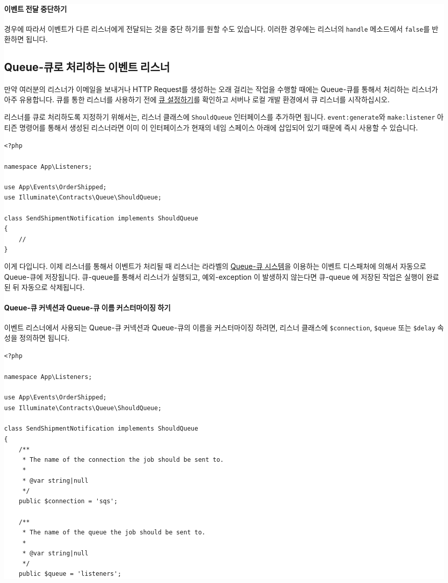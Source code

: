 <a name="stopping-the-propagation-of-an-event"></a>
#### 이벤트 전달 중단하기

경우에 따라서 이벤트가 다른 리스너에게 전달되는 것을 중단 하기를 원할 수도 있습니다. 이러한 경우에는 리스너의 `handle` 메소드에서 `false`를 반환하면 됩니다.

<a name="queued-event-listeners"></a>
## Queue-큐로 처리하는 이벤트 리스너

만약 여러분의 리스너가 이메일을 보내거나 HTTP Request를 생성하는 오래 걸리는 작업을 수행할 때에는 Queue-큐를 통해서 처리하는 리스너가 아주 유용합니다. 큐를 통한 리스너를 사용하기 전에 [큐 설정하기](/docs/{{version}}/queues)를 확인하고 서버나 로컬 개발 환경에서 큐 리스너를 시작하십시오.

리스너를 큐로 처리하도록 지정하기 위해서는, 리스너 클래스에 `ShouldQueue` 인터페이스를 추가하면 됩니다. `event:generate`와 `make:listener` 아티즌 명령어를 통해서 생성된 리스너라면 이미 이 인터페이스가 현재의 네임 스페이스 아래에 삽입되어 있기 때문에 즉시 사용할 수 있습니다.

    <?php

    namespace App\Listeners;

    use App\Events\OrderShipped;
    use Illuminate\Contracts\Queue\ShouldQueue;

    class SendShipmentNotification implements ShouldQueue
    {
        //
    }

이게 다입니다. 이제 리스너를 통해서 이벤트가 처리될 때 리스너는 라라벨의 [Queue-큐 시스템](/docs/{{version}}/queues)을 이용하는 이벤트 디스패처에 의해서 자동으로 Queue-큐에 저장됩니다. 큐-queue를 통해서 리스너가 실행되고, 예외-exception 이 발생하지 않는다면 큐-queue 에 저장된 작업은 실행이 완료된 뒤 자동으로 삭제됩니다. 

#### Queue-큐 커넥션과 Queue-큐 이름 커스터마이징 하기

이벤트 리스너에서 사용되는 Queue-큐 커넥션과 Queue-큐의 이름을 커스터마이징 하려면, 리스너 클래스에 `$connection`, `$queue` 또는 `$delay` 속성을 정의하면 됩니다.

    <?php

    namespace App\Listeners;

    use App\Events\OrderShipped;
    use Illuminate\Contracts\Queue\ShouldQueue;

    class SendShipmentNotification implements ShouldQueue
    {
        /**
         * The name of the connection the job should be sent to.
         *
         * @var string|null
         */
        public $connection = 'sqs';

        /**
         * The name of the queue the job should be sent to.
         *
         * @var string|null
         */
        public $queue = 'listeners';
